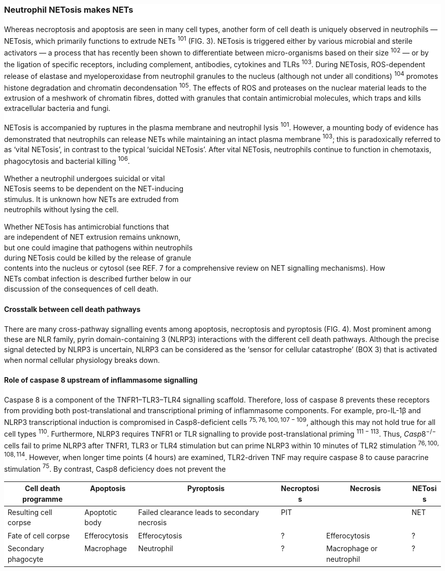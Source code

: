 ### Neutrophil NETosis makes NETs

Whereas necroptosis and apoptosis are seen in many cell types, another form of cell death is uniquely observed in neutrophils — NETosis, which primarily functions to extrude NETs ${ }^{101}$ (FIG. 3). NETosis is triggered either by various microbial and sterile activators — a process that has recently been shown to differentiate between micro-organisms based on their size ${ }^{102}$ — or by the ligation of specific receptors, including complement, antibodies, cytokines and TLRs ${ }^{103}$. During NETosis, ROS-dependent release of elastase and myeloperoxidase from neutrophil granules to the nucleus (although not under all conditions) ${ }^{104}$ promotes histone degradation and chromatin decondensation ${ }^{105}$. The effects of ROS and proteases on the nuclear material leads to the extrusion of a meshwork of chromatin fibres, dotted with granules that contain antimicrobial molecules, which traps and kills extracellular bacteria and fungi.

NETosis is accompanied by ruptures in the plasma membrane and neutrophil lysis ${ }^{101}$. However, a mounting body of evidence has demonstrated that neutrophils can release NETs while maintaining an intact plasma membrane ${ }^{103}$; this is paradoxically referred to as ‘vital NETosis’, in contrast to the typical ‘suicidal NETosis’. After vital NETosis, neutrophils continue to function in chemotaxis, phagocytosis and bacterial killing ${ }^{106}$.

Whether a neutrophil undergoes suicidal or vital  
NETosis seems to be dependent on the NET-inducing  
stimulus. It is unknown how NETs are extruded from  
neutrophils without lysing the cell.

Whether NETosis has antimicrobial functions that  
are independent of NET extrusion remains unknown,  
but one could imagine that pathogens within neutrophils  
during NETosis could be killed by the release of granule  
contents into the nucleus or cytosol (see REF. 7 for a comprehensive review on NET signalling mechanisms). How  
NETs combat infection is described further below in our  
discussion of the consequences of cell death.

#### Crosstalk between cell death pathways

There are many cross-pathway signalling events among apoptosis, necroptosis and pyroptosis (FIG. 4). Most prominent among these are NLR family, pyrin domain-containing 3 (NLRP3) interactions with the different cell death pathways. Although the precise signal detected by NLRP3 is uncertain, NLRP3 can be considered as the ‘sensor for cellular catastrophe’ (BOX 3) that is activated when normal cellular physiology breaks down.

#### Role of caspase 8 upstream of inflammasome signalling

Caspase 8 is a component of the TNFR1–TLR3–TLR4 signalling scaffold. Therefore, loss of caspase 8 prevents these receptors from providing both post-translational and transcriptional priming of inflammasome components. For example, pro-IL-1β and NLRP3 transcriptional induction is compromised in Casp8-deficient cells ${ }^{75,76,100,107-109}$, although this may not hold true for all cell types ${ }^{110}$. Furthermore, NLRP3 requires TNFR1 or TLR signalling to provide post-translational priming ${ }^{111-113}$. Thus, $Casp8^{-/-}$ cells fail to prime NLRP3 after TNFR1, TLR3 or TLR4 stimulation but can prime NLRP3 within 10 minutes of TLR2 stimulation ${ }^{76,100,108,114}$. However, when longer time points (4 hours) are examined, TLR2-driven TNF may require caspase 8 to cause paracrine stimulation ${ }^{75}$. By contrast, Casp8 deficiency does not prevent the

| Cell death programme | Apoptosis | Pyroptosis | Necroptosis | Necrosis | NETosis |
|-----------------------|-----------|------------|-------------|----------|---------|
| Resulting cell corpse | Apoptotic body | Failed clearance leads to secondary necrosis | PIT |  | NET |
| Fate of cell corpse   | Efferocytosis | Efferocytosis | ? | Efferocytosis | ? |
| Secondary phagocyte   | Macrophage | Neutrophil | ? | Macrophage or neutrophil | ? |
